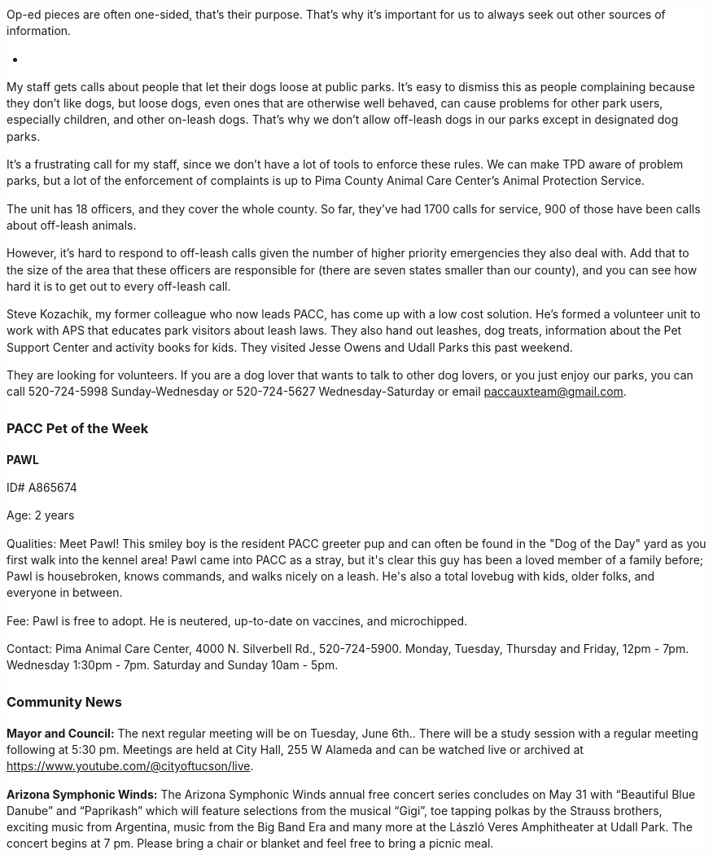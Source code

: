 Op-ed pieces are often one-sided, that’s their purpose. That’s why it’s important for us to always seek out other sources of information.

-

My staff gets calls about people that let their dogs loose at public parks. It’s easy to dismiss this as people complaining because they don’t like dogs, but loose dogs, even ones that are otherwise well behaved, can cause problems for other park users, especially children, and other on-leash dogs. That’s why we don’t allow off-leash dogs in our parks except in designated dog parks.

It’s a frustrating call for my staff, since we don’t have a lot of tools to enforce these rules. We can make TPD aware of problem parks, but a lot of the enforcement of complaints is up to Pima County Animal Care Center’s Animal Protection Service.

The unit has 18 officers, and they cover the whole county. So far, they’ve had 1700 calls for service, 900 of those have been calls about off-leash animals.

However, it’s hard to respond to off-leash calls given the number of higher priority emergencies they also deal with. Add that to the size of the area that these officers are responsible for (there are seven states smaller than our county), and you can see how hard it is to get out to every off-leash call.

Steve Kozachik, my former colleague who now leads PACC, has come up with a low cost solution. He’s formed a volunteer unit to work with APS that educates park visitors about leash laws. They also hand out leashes, dog treats, information about the Pet Support Center and activity books for kids. They visited Jesse Owens and Udall Parks this past weekend.

They are looking for volunteers. If you are a dog lover that wants to talk to other dog lovers, or you just enjoy our parks, you can call 520-724-5998 Sunday-Wednesday or 520-724-5627 Wednesday-Saturday or email paccauxteam@gmail.com.

### PACC Pet of the Week

**PAWL**

ID# A865674

Age: 2 years

Qualities: Meet Pawl! This smiley boy is the resident PACC greeter pup and can often be found in the "Dog of the Day" yard as you first walk into the kennel area! Pawl came into PACC as a stray, but it's clear this guy has been a loved member of a family before; Pawl is housebroken, knows commands, and walks nicely on a leash. He's also a total lovebug with kids, older folks, and everyone in between.

Fee: Pawl is free to adopt. He is neutered, up-to-date on vaccines, and microchipped.

Contact: Pima Animal Care Center, 4000 N. Silverbell Rd., 520-724-5900. Monday, Tuesday, Thursday and Friday, 12pm - 7pm. Wednesday 1:30pm - 7pm. Saturday and Sunday 10am - 5pm.

### Community News

**Mayor and Council:** The next regular meeting will be on Tuesday, June 6th.. There will be a study session with a regular meeting following at 5:30 pm. Meetings are held at City Hall, 255 W Alameda and can be watched live or archived at https://www.youtube.com/@cityoftucson/live.

**Arizona Symphonic Winds:** The Arizona Symphonic Winds annual free concert series concludes on May 31 with “Beautiful Blue Danube” and “Paprikash” which will feature selections from the musical “Gigi”, toe tapping polkas by the Strauss brothers, exciting music from Argentina, music from the Big Band Era and many more at the László Veres Amphitheater at Udall Park. The concert begins at 7 pm. Please bring a chair or blanket and feel free to bring a picnic meal.
